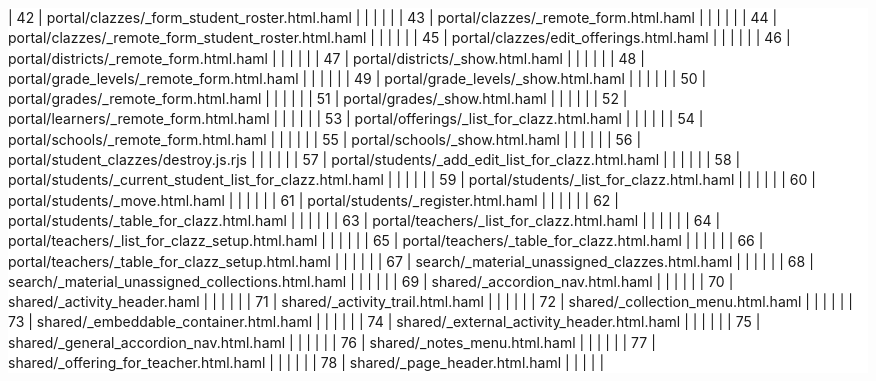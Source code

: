 | 42 | portal/clazzes/_form_student_roster.html.haml             |            |                                         |                  |       |
| 43 | portal/clazzes/_remote_form.html.haml                     |            |                                         |                  |       |
| 44 | portal/clazzes/_remote_form_student_roster.html.haml      |            |                                         |                  |       |
| 45 | portal/clazzes/edit_offerings.html.haml                   |            |                                         |                  |       |
| 46 | portal/districts/_remote_form.html.haml                   |            |                                         |                  |       |
| 47 | portal/districts/_show.html.haml                          |            |                                         |                  |       |
| 48 | portal/grade_levels/_remote_form.html.haml                |            |                                         |                  |       |
| 49 | portal/grade_levels/_show.html.haml                       |            |                                         |                  |       |
| 50 | portal/grades/_remote_form.html.haml                      |            |                                         |                  |       |
| 51 | portal/grades/_show.html.haml                             |            |                                         |                  |       |
| 52 | portal/learners/_remote_form.html.haml                    |            |                                         |                  |       |
| 53 | portal/offerings/_list_for_clazz.html.haml                |            |                                         |                  |       |
| 54 | portal/schools/_remote_form.html.haml                     |            |                                         |                  |       |
| 55 | portal/schools/_show.html.haml                            |            |                                         |                  |       |
| 56 | portal/student_clazzes/destroy.js.rjs                     |            |                                         |                  |       |
| 57 | portal/students/_add_edit_list_for_clazz.html.haml        |            |                                         |                  |       |
| 58 | portal/students/_current_student_list_for_clazz.html.haml |            |                                         |                  |       |
| 59 | portal/students/_list_for_clazz.html.haml                 |            |                                         |                  |       |
| 60 | portal/students/_move.html.haml                           |            |                                         |                  |       |
| 61 | portal/students/_register.html.haml                       |            |                                         |                  |       |
| 62 | portal/students/_table_for_clazz.html.haml                |            |                                         |                  |       |
| 63 | portal/teachers/_list_for_clazz.html.haml                 |            |                                         |                  |       |
| 64 | portal/teachers/_list_for_clazz_setup.html.haml           |            |                                         |                  |       |
| 65 | portal/teachers/_table_for_clazz.html.haml                |            |                                         |                  |       |
| 66 | portal/teachers/_table_for_clazz_setup.html.haml          |            |                                         |                  |       |
| 67 | search/_material_unassigned_clazzes.html.haml             |            |                                         |                  |       |
| 68 | search/_material_unassigned_collections.html.haml         |            |                                         |                  |       |
| 69 | shared/_accordion_nav.html.haml                           |            |                                         |                  |       |
| 70 | shared/_activity_header.haml                              |            |                                         |                  |       |
| 71 | shared/_activity_trail.html.haml                          |            |                                         |                  |       |
| 72 | shared/_collection_menu.html.haml                         |            |                                         |                  |       |
| 73 | shared/_embeddable_container.html.haml                    |            |                                         |                  |       |
| 74 | shared/_external_activity_header.html.haml                |            |                                         |                  |       |
| 75 | shared/_general_accordion_nav.html.haml                   |            |                                         |                  |       |
| 76 | shared/_notes_menu.html.haml                              |            |                                         |                  |       |
| 77 | shared/_offering_for_teacher.html.haml                    |            |                                         |                  |       |
| 78 | shared/_page_header.html.haml                             |            |                                         |                  |       |